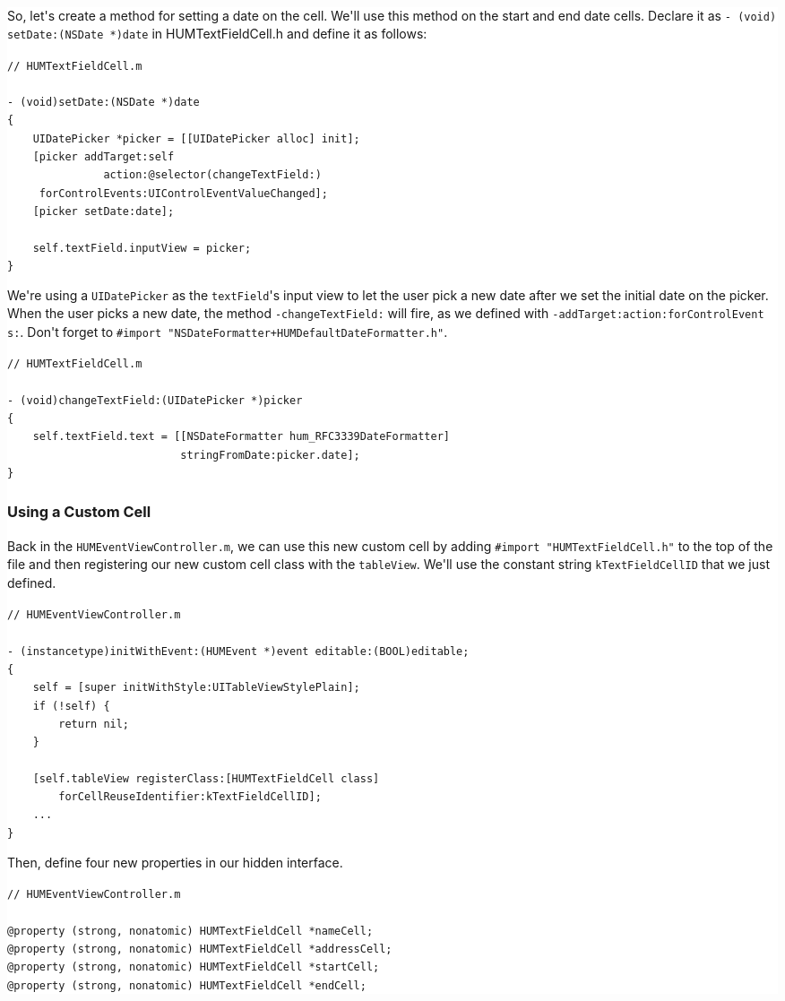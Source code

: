 So, let's create a method for setting a date on the cell. We'll use this method on the start and end date cells. Declare it as `- (void)setDate:(NSDate *)date` in HUMTextFieldCell.h and define it as follows:

	// HUMTextFieldCell.m

	- (void)setDate:(NSDate *)date
	{
	    UIDatePicker *picker = [[UIDatePicker alloc] init];
	    [picker addTarget:self
	               action:@selector(changeTextField:)
	     forControlEvents:UIControlEventValueChanged];
	    [picker setDate:date];
	
	    self.textField.inputView = picker;
	}

We're using a `UIDatePicker` as the `textField`'s input view to let the user pick a new date after we set the initial date on the picker. When the user picks a new date, the method `-changeTextField:` will fire, as we defined with `-addTarget:action:forControlEvents:`. Don't forget to `#import "NSDateFormatter+HUMDefaultDateFormatter.h"`.

	// HUMTextFieldCell.m

	- (void)changeTextField:(UIDatePicker *)picker
	{
	    self.textField.text = [[NSDateFormatter hum_RFC3339DateFormatter]
	                           stringFromDate:picker.date];
	}

### Using a Custom Cell

Back in the `HUMEventViewController.m`, we can use this new custom cell by adding `#import "HUMTextFieldCell.h"` to the top of the file and then registering our new custom cell class with the `tableView`. We'll use the constant string `kTextFieldCellID` that we just defined.   

	// HUMEventViewController.m
	
	- (instancetype)initWithEvent:(HUMEvent *)event editable:(BOOL)editable;
	{
	    self = [super initWithStyle:UITableViewStylePlain];
	    if (!self) {
	        return nil;
	    }
	    
		[self.tableView registerClass:[HUMTextFieldCell class]
			forCellReuseIdentifier:kTextFieldCellID];
		...
	}

Then, define four new properties in our hidden interface.

	// HUMEventViewController.m
	
	@property (strong, nonatomic) HUMTextFieldCell *nameCell;
	@property (strong, nonatomic) HUMTextFieldCell *addressCell;
	@property (strong, nonatomic) HUMTextFieldCell *startCell;
	@property (strong, nonatomic) HUMTextFieldCell *endCell;
